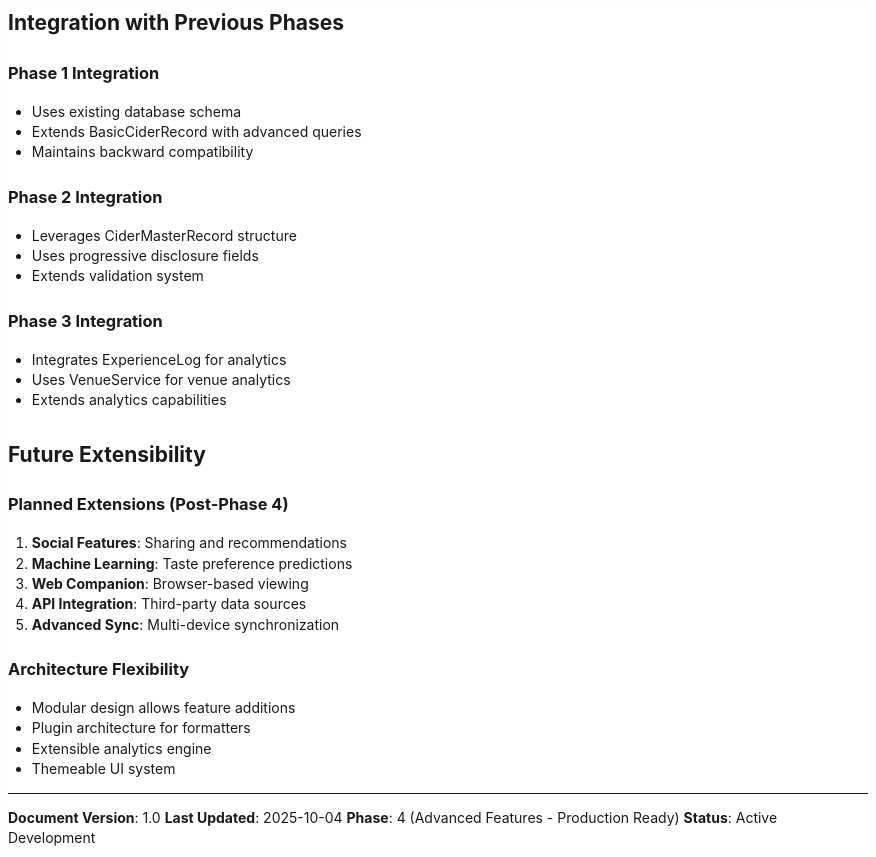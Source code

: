## Integration with Previous Phases

### Phase 1 Integration
- Uses existing database schema
- Extends BasicCiderRecord with advanced queries
- Maintains backward compatibility

### Phase 2 Integration
- Leverages CiderMasterRecord structure
- Uses progressive disclosure fields
- Extends validation system

### Phase 3 Integration
- Integrates ExperienceLog for analytics
- Uses VenueService for venue analytics
- Extends analytics capabilities

## Future Extensibility

### Planned Extensions (Post-Phase 4)
1. **Social Features**: Sharing and recommendations
2. **Machine Learning**: Taste preference predictions
3. **Web Companion**: Browser-based viewing
4. **API Integration**: Third-party data sources
5. **Advanced Sync**: Multi-device synchronization

### Architecture Flexibility
- Modular design allows feature additions
- Plugin architecture for formatters
- Extensible analytics engine
- Themeable UI system

---

**Document Version**: 1.0
**Last Updated**: 2025-10-04
**Phase**: 4 (Advanced Features - Production Ready)
**Status**: Active Development
